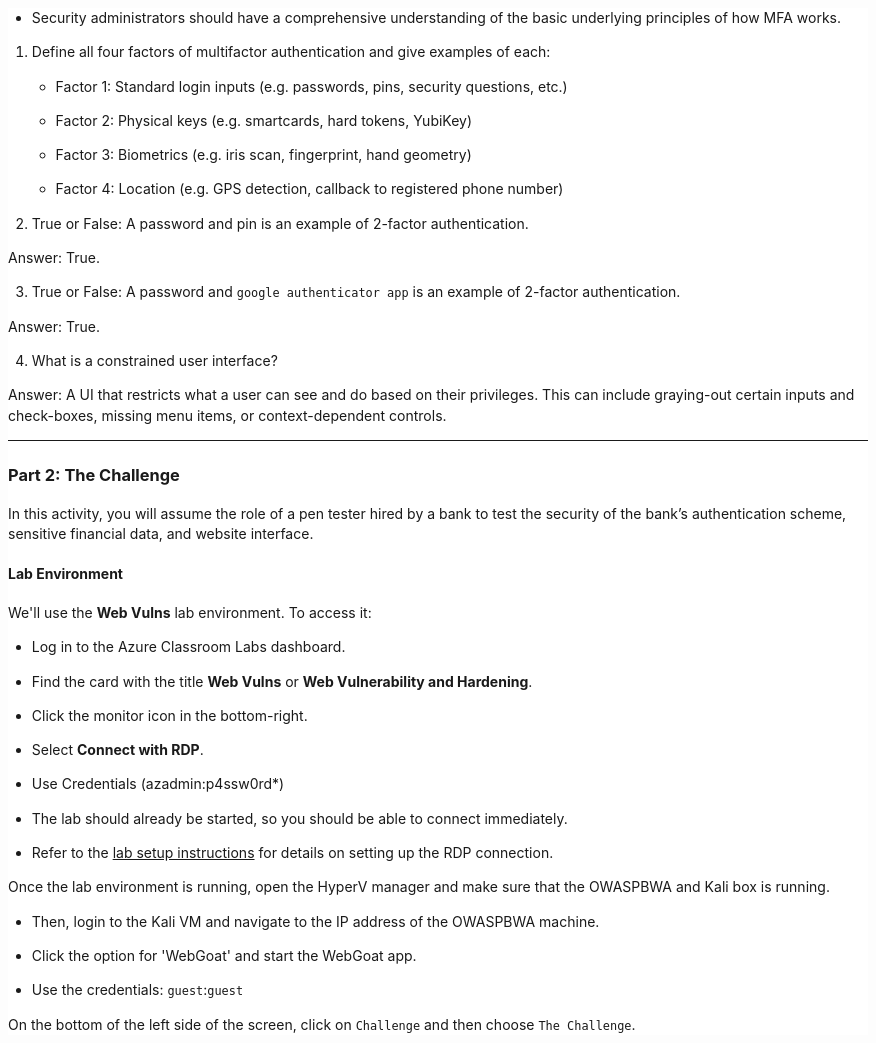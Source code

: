 - Security administrators should have a comprehensive understanding of the basic
  underlying principles of how MFA works.

1. Define all four factors of multifactor authentication and give examples of each:

   - Factor 1: Standard login inputs (e.g. passwords, pins, security questions, etc.)

   - Factor 2: Physical keys (e.g. smartcards, hard tokens, YubiKey)

   - Factor 3: Biometrics (e.g. iris scan, fingerprint, hand geometry)

   - Factor 4: Location (e.g. GPS detection, callback to registered phone number)


2. True or False: A password and pin is an example of 2-factor authentication.

Answer: True.

3. True or False: A password and `google authenticator app` is an example of 2-factor authentication.

Answer: True.

4. What is a constrained user interface?

Answer: A UI that restricts what a user can see and do based on their privileges.
This can include graying-out certain inputs and check-boxes, missing menu items,
or context-dependent controls.

----

### Part 2: The Challenge

In this activity, you will assume the role of a pen tester hired by a bank to
test the security of the bank’s authentication scheme, sensitive financial data,
and website interface.

#### Lab Environment

We'll use the **Web Vulns** lab environment. To access it:
  - Log in to the Azure Classroom Labs dashboard.
  - Find the card with the title **Web Vulns** or **Web Vulnerability and Hardening**.
  - Click the monitor icon in the bottom-right.
  - Select **Connect with RDP**.
  - Use Credentials (azadmin:p4ssw0rd*)

- The lab should already be started, so you should be able to connect immediately.

- Refer to the [lab setup instructions](https://cyberxsecurity.gitlab.io/documentation/using-classroom-labs/post/2019-01-09-first-access/) for details on setting up the RDP connection.

Once the lab environment is running, open the HyperV manager and make sure that
the OWASPBWA and Kali box is running.

- Then, login to the Kali VM and navigate to the IP address of the OWASPBWA machine.

- Click the option for 'WebGoat' and start the WebGoat app.

- Use the credentials: `guest`:`guest`

On the bottom of the left side of the screen, click on `Challenge` and then
choose `The Challenge`.

